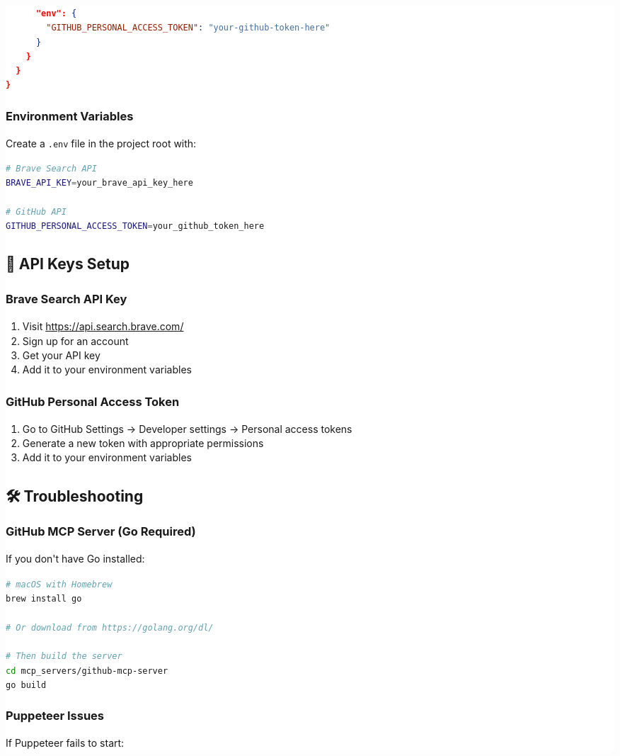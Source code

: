 ```json
      "env": {
        "GITHUB_PERSONAL_ACCESS_TOKEN": "your-github-token-here"
      }
    }
  }
}
```

### Environment Variables

Create a `.env` file in the project root with:

```bash
# Brave Search API
BRAVE_API_KEY=your_brave_api_key_here

# GitHub API
GITHUB_PERSONAL_ACCESS_TOKEN=your_github_token_here
```

## 🔧 API Keys Setup

### Brave Search API Key
1. Visit https://api.search.brave.com/
2. Sign up for an account
3. Get your API key
4. Add it to your environment variables

### GitHub Personal Access Token
1. Go to GitHub Settings → Developer settings → Personal access tokens
2. Generate a new token with appropriate permissions
3. Add it to your environment variables

## 🛠️ Troubleshooting

### GitHub MCP Server (Go Required)
If you don't have Go installed:

```bash
# macOS with Homebrew
brew install go

# Or download from https://golang.org/dl/

# Then build the server
cd mcp_servers/github-mcp-server
go build
```

### Puppeteer Issues
If Puppeteer fails to start:
